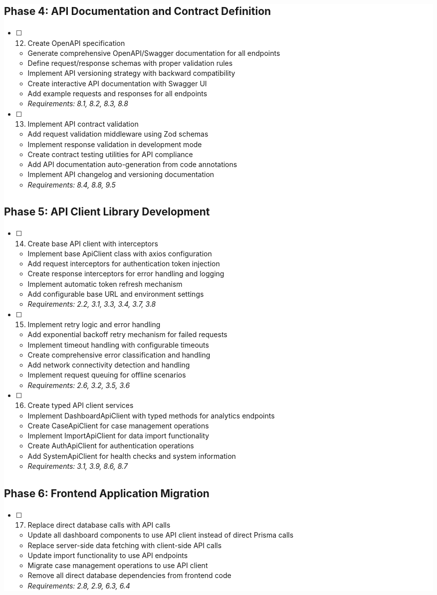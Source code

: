 ## Phase 4: API Documentation and Contract Definition

- [ ] 12. Create OpenAPI specification
  - Generate comprehensive OpenAPI/Swagger documentation for all endpoints
  - Define request/response schemas with proper validation rules
  - Implement API versioning strategy with backward compatibility
  - Create interactive API documentation with Swagger UI
  - Add example requests and responses for all endpoints
  - _Requirements: 8.1, 8.2, 8.3, 8.8_

- [ ] 13. Implement API contract validation
  - Add request validation middleware using Zod schemas
  - Implement response validation in development mode
  - Create contract testing utilities for API compliance
  - Add API documentation auto-generation from code annotations
  - Implement API changelog and versioning documentation
  - _Requirements: 8.4, 8.8, 9.5_

## Phase 5: API Client Library Development

- [ ] 14. Create base API client with interceptors
  - Implement base ApiClient class with axios configuration
  - Add request interceptors for authentication token injection
  - Create response interceptors for error handling and logging
  - Implement automatic token refresh mechanism
  - Add configurable base URL and environment settings
  - _Requirements: 2.2, 3.1, 3.3, 3.4, 3.7, 3.8_

- [ ] 15. Implement retry logic and error handling
  - Add exponential backoff retry mechanism for failed requests
  - Implement timeout handling with configurable timeouts
  - Create comprehensive error classification and handling
  - Add network connectivity detection and handling
  - Implement request queuing for offline scenarios
  - _Requirements: 2.6, 3.2, 3.5, 3.6_

- [ ] 16. Create typed API client services
  - Implement DashboardApiClient with typed methods for analytics endpoints
  - Create CaseApiClient for case management operations
  - Implement ImportApiClient for data import functionality
  - Create AuthApiClient for authentication operations
  - Add SystemApiClient for health checks and system information
  - _Requirements: 3.1, 3.9, 8.6, 8.7_

## Phase 6: Frontend Application Migration

- [ ] 17. Replace direct database calls with API calls
  - Update all dashboard components to use API client instead of direct Prisma calls
  - Replace server-side data fetching with client-side API calls
  - Update import functionality to use API endpoints
  - Migrate case management operations to use API client
  - Remove all direct database dependencies from frontend code
  - _Requirements: 2.8, 2.9, 6.3, 6.4_
